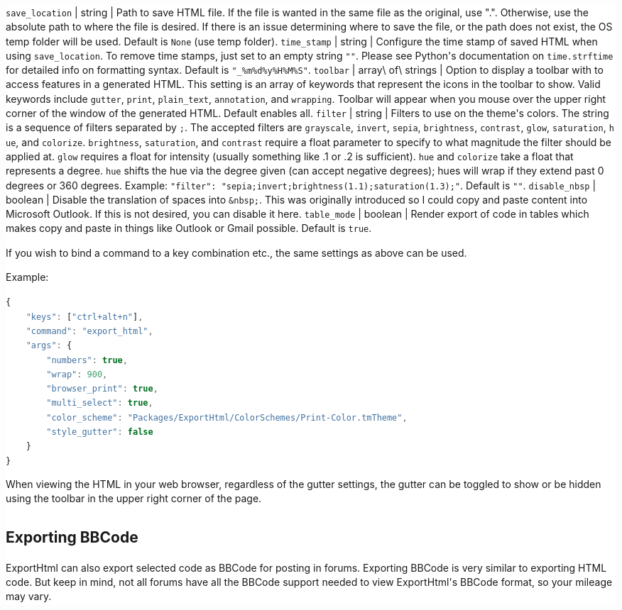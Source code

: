 `save_location`        | string             | Path to save HTML file.  If the file is wanted in the same file as the original, use ".".  Otherwise, use the absolute path to where the file is desired.  If there is an issue determining where to save the file, or the path does not exist, the OS temp folder will be used. Default is `None` (use temp folder).
`time_stamp`           | string             | Configure the time stamp of saved HTML when using `save_location`.  To remove time stamps, just set to an empty string `""`.  Please see Python's documentation on `time.strftime` for detailed info on formatting syntax.  Default is `"_%m%d%y%H%M%S"`.
`toolbar`              | array\ of\ strings | Option to display a toolbar with to access features in a generated HTML.  This setting is an array of keywords that represent the icons in the toolbar to show.  Valid keywords include `gutter`, `print`, `plain_text`, `annotation`, and `wrapping`.  Toolbar will appear when you mouse over the upper right corner of the window of the generated HTML.  Default enables all.
`filter`               | string             | Filters to use on the theme's colors.  The string is a sequence of filters separated by `;`.  The accepted filters are `grayscale`, `invert`, `sepia`, `brightness`, `contrast`, `glow`, `saturation`, `hue`, and `colorize`.  `brightness`, `saturation`, and `contrast` require a float parameter to specify to what magnitude the filter should be applied at.  `glow` requires a float for intensity (usually something like .1 or .2 is sufficient).  `hue` and `colorize` take a float that represents a degree.  `hue` shifts the hue via the degree given (can accept negative degrees); hues will wrap if they extend past 0 degrees or 360 degrees.  Example: `"filter": "sepia;invert;brightness(1.1);saturation(1.3);"`.  Default is `""`.
`disable_nbsp`         | boolean            | Disable the translation of spaces into `&nbsp;`.  This was originally introduced so I could copy and paste content into Microsoft Outlook.  If this is not desired, you can disable it here.
`table_mode`           | boolean            | Render export of code in tables which makes copy and paste in things like Outlook or Gmail possible. Default is `true`.

If you wish to bind a command to a key combination etc., the same settings as above can be used.

Example:

```js
{
    "keys": ["ctrl+alt+n"],
    "command": "export_html",
    "args": {
        "numbers": true,
        "wrap": 900,
        "browser_print": true,
        "multi_select": true,
        "color_scheme": "Packages/ExportHtml/ColorSchemes/Print-Color.tmTheme",
        "style_gutter": false
    }
}
```

When viewing the HTML in your web browser, regardless of the gutter settings, the gutter can be toggled to show or be hidden using the toolbar in the upper right corner of the page.

## Exporting BBCode

ExportHtml can also export selected code as BBCode for posting in forums. Exporting BBCode is very similar to exporting HTML code.  But keep in mind, not all forums have all the BBCode support needed to view ExportHtml's BBCode format, so your mileage may vary.
